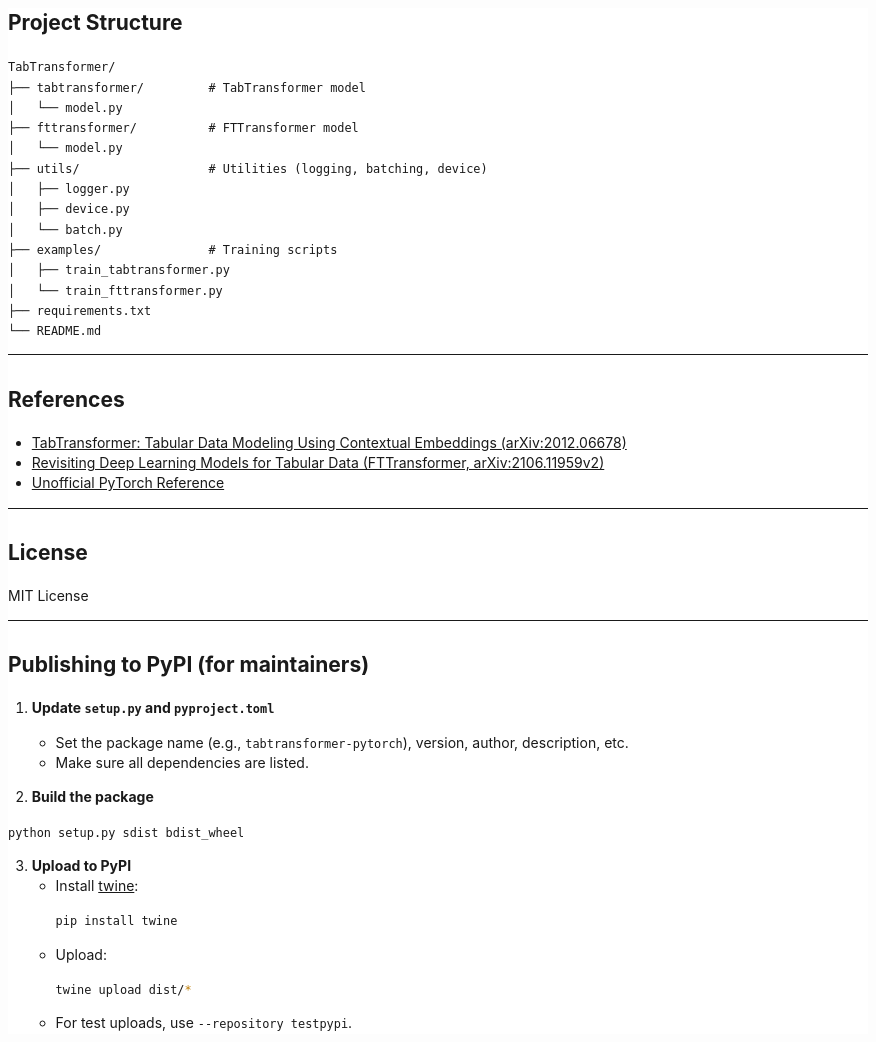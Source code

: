 
## Project Structure
```
TabTransformer/
├── tabtransformer/         # TabTransformer model
│   └── model.py
├── fttransformer/          # FTTransformer model
│   └── model.py
├── utils/                  # Utilities (logging, batching, device)
│   ├── logger.py
│   ├── device.py
│   └── batch.py
├── examples/               # Training scripts
│   ├── train_tabtransformer.py
│   └── train_fttransformer.py
├── requirements.txt
└── README.md
```

---

## References
- [TabTransformer: Tabular Data Modeling Using Contextual Embeddings (arXiv:2012.06678)](https://arxiv.org/pdf/2012.06678)
- [Revisiting Deep Learning Models for Tabular Data (FTTransformer, arXiv:2106.11959v2)](https://arxiv.org/pdf/2106.11959v2)
- [Unofficial PyTorch Reference](https://github.com/lucidrains/tab-transformer-pytorch)

---

## License
MIT License

---

## Publishing to PyPI (for maintainers)

1. **Update `setup.py` and `pyproject.toml`**
   - Set the package name (e.g., `tabtransformer-pytorch`), version, author, description, etc.
   - Make sure all dependencies are listed.

2. **Build the package**
```bash
python setup.py sdist bdist_wheel
```

3. **Upload to PyPI**
   - Install [twine](https://twine.readthedocs.io/en/stable/):
     ```bash
     pip install twine
     ```
   - Upload:
     ```bash
     twine upload dist/*
     ```
   - For test uploads, use `--repository testpypi`.
